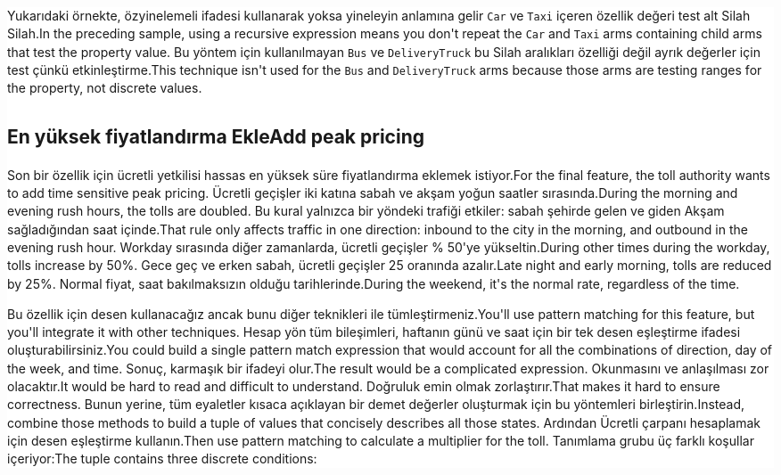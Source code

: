 <span data-ttu-id="f0ae9-199">Yukarıdaki örnekte, özyinelemeli ifadesi kullanarak yoksa yineleyin anlamına gelir `Car` ve `Taxi` içeren özellik değeri test alt Silah Silah.</span><span class="sxs-lookup"><span data-stu-id="f0ae9-199">In the preceding sample, using a recursive expression means you don't repeat the `Car` and `Taxi` arms containing child arms that test the property value.</span></span> <span data-ttu-id="f0ae9-200">Bu yöntem için kullanılmayan `Bus` ve `DeliveryTruck` bu Silah aralıkları özelliği değil ayrık değerler için test çünkü etkinleştirme.</span><span class="sxs-lookup"><span data-stu-id="f0ae9-200">This technique isn't used for the `Bus` and `DeliveryTruck` arms because those arms are testing ranges for the property, not discrete values.</span></span>

## <a name="add-peak-pricing"></a><span data-ttu-id="f0ae9-201">En yüksek fiyatlandırma Ekle</span><span class="sxs-lookup"><span data-stu-id="f0ae9-201">Add peak pricing</span></span>

<span data-ttu-id="f0ae9-202">Son bir özellik için ücretli yetkilisi hassas en yüksek süre fiyatlandırma eklemek istiyor.</span><span class="sxs-lookup"><span data-stu-id="f0ae9-202">For the final feature, the toll authority wants to add time sensitive peak pricing.</span></span> <span data-ttu-id="f0ae9-203">Ücretli geçişler iki katına sabah ve akşam yoğun saatler sırasında.</span><span class="sxs-lookup"><span data-stu-id="f0ae9-203">During the morning and evening rush hours, the tolls are doubled.</span></span> <span data-ttu-id="f0ae9-204">Bu kural yalnızca bir yöndeki trafiği etkiler: sabah şehirde gelen ve giden Akşam sağladığından saat içinde.</span><span class="sxs-lookup"><span data-stu-id="f0ae9-204">That rule only affects traffic in one direction: inbound to the city in the morning, and outbound in the evening rush hour.</span></span> <span data-ttu-id="f0ae9-205">Workday sırasında diğer zamanlarda, ücretli geçişler % 50'ye yükseltin.</span><span class="sxs-lookup"><span data-stu-id="f0ae9-205">During other times during the workday, tolls increase by 50%.</span></span> <span data-ttu-id="f0ae9-206">Gece geç ve erken sabah, ücretli geçişler 25 oranında azalır.</span><span class="sxs-lookup"><span data-stu-id="f0ae9-206">Late night and early morning, tolls are reduced by 25%.</span></span> <span data-ttu-id="f0ae9-207">Normal fiyat, saat bakılmaksızın olduğu tarihlerinde.</span><span class="sxs-lookup"><span data-stu-id="f0ae9-207">During the weekend, it's the normal rate, regardless of the time.</span></span>

<span data-ttu-id="f0ae9-208">Bu özellik için desen kullanacağız ancak bunu diğer teknikleri ile tümleştirmeniz.</span><span class="sxs-lookup"><span data-stu-id="f0ae9-208">You'll use pattern matching for this feature, but you'll integrate it with other techniques.</span></span> <span data-ttu-id="f0ae9-209">Hesap yön tüm bileşimleri, haftanın günü ve saat için bir tek desen eşleştirme ifadesi oluşturabilirsiniz.</span><span class="sxs-lookup"><span data-stu-id="f0ae9-209">You could build a single pattern match expression that would account for all the combinations of direction, day of the week, and time.</span></span> <span data-ttu-id="f0ae9-210">Sonuç, karmaşık bir ifadeyi olur.</span><span class="sxs-lookup"><span data-stu-id="f0ae9-210">The result would be a complicated expression.</span></span> <span data-ttu-id="f0ae9-211">Okunmasını ve anlaşılması zor olacaktır.</span><span class="sxs-lookup"><span data-stu-id="f0ae9-211">It would be hard to read and difficult to understand.</span></span> <span data-ttu-id="f0ae9-212">Doğruluk emin olmak zorlaştırır.</span><span class="sxs-lookup"><span data-stu-id="f0ae9-212">That makes it hard to ensure correctness.</span></span> <span data-ttu-id="f0ae9-213">Bunun yerine, tüm eyaletler kısaca açıklayan bir demet değerler oluşturmak için bu yöntemleri birleştirin.</span><span class="sxs-lookup"><span data-stu-id="f0ae9-213">Instead, combine those methods to build a tuple of values that concisely describes all those states.</span></span> <span data-ttu-id="f0ae9-214">Ardından Ücretli çarpanı hesaplamak için desen eşleştirme kullanın.</span><span class="sxs-lookup"><span data-stu-id="f0ae9-214">Then use pattern matching to calculate a multiplier for the toll.</span></span> <span data-ttu-id="f0ae9-215">Tanımlama grubu üç farklı koşullar içeriyor:</span><span class="sxs-lookup"><span data-stu-id="f0ae9-215">The tuple contains three discrete conditions:</span></span>
